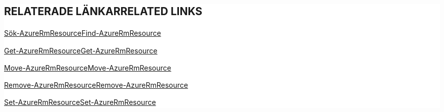 ## <span data-ttu-id="ef982-179">RELATERADE LÄNKAR</span><span class="sxs-lookup"><span data-stu-id="ef982-179">RELATED LINKS</span></span>

[<span data-ttu-id="ef982-180">Sök-AzureRmResource</span><span class="sxs-lookup"><span data-stu-id="ef982-180">Find-AzureRmResource</span></span>](./Find-AzureRmResource.md)

[<span data-ttu-id="ef982-181">Get-AzureRmResource</span><span class="sxs-lookup"><span data-stu-id="ef982-181">Get-AzureRmResource</span></span>](./Get-AzureRmResource.md)

[<span data-ttu-id="ef982-182">Move-AzureRmResource</span><span class="sxs-lookup"><span data-stu-id="ef982-182">Move-AzureRmResource</span></span>](./Move-AzureRmResource.md)

[<span data-ttu-id="ef982-183">Remove-AzureRmResource</span><span class="sxs-lookup"><span data-stu-id="ef982-183">Remove-AzureRmResource</span></span>](./Remove-AzureRmResource.md)

[<span data-ttu-id="ef982-184">Set-AzureRmResource</span><span class="sxs-lookup"><span data-stu-id="ef982-184">Set-AzureRmResource</span></span>](./Set-AzureRmResource.md)
